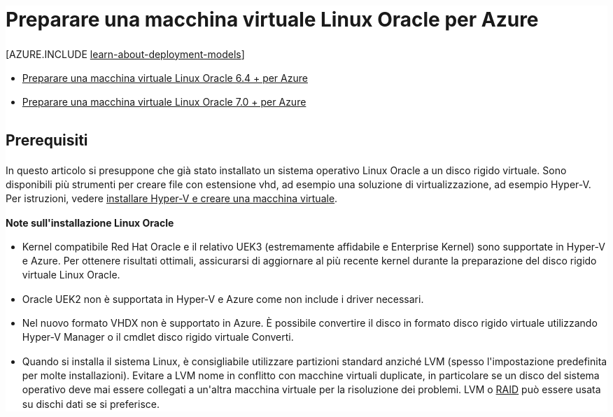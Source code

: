 <properties
pageTitle="Preparare una macchina virtuale di Linux Oracle per Azure | Microsoft Azure"
description="Passo dopo passo la configurazione di una macchina virtuale Oracle in esecuzione Linux in Microsoft Azure."
services="virtual-machines-linux"
authors="bbenz"
manager="timlt"
documentationCenter="virtual-machines"
tags="azure-service-management,azure-resource-manager"
/>

<tags
ms.service="virtual-machines-linux"
ms.devlang="na"
ms.topic="article"
ms.tgt_pltfrm="vm-linux"
ms.workload="infrastructure-services"
ms.date="06/22/2015"
ms.author="bbenz" />

# <a name="prepare-an-oracle-linux-virtual-machine-for-azure"></a>Preparare una macchina virtuale Linux Oracle per Azure

[AZURE.INCLUDE [learn-about-deployment-models](../../includes/learn-about-deployment-models-both-include.md)]


-   [Preparare una macchina virtuale Linux Oracle 6.4 + per Azure](virtual-machines-linux-oracle-create-upload-vhd.md)

-   [Preparare una macchina virtuale Linux Oracle 7.0 + per Azure](virtual-machines-linux-oracle-create-upload-vhd.md)

## <a name="prerequisites"></a>Prerequisiti
In questo articolo si presuppone che già stato installato un sistema operativo Linux Oracle a un disco rigido virtuale. Sono disponibili più strumenti per creare file con estensione vhd, ad esempio una soluzione di virtualizzazione, ad esempio Hyper-V. Per istruzioni, vedere [installare Hyper-V e creare una macchina virtuale](http://technet.microsoft.com/library/hh846766.aspx).

**Note sull'installazione Linux Oracle**

- Kernel compatibile Red Hat Oracle e il relativo UEK3 (estremamente affidabile e Enterprise Kernel) sono supportate in Hyper-V e Azure. Per ottenere risultati ottimali, assicurarsi di aggiornare al più recente kernel durante la preparazione del disco rigido virtuale Linux Oracle.

- Oracle UEK2 non è supportata in Hyper-V e Azure come non include i driver necessari.

- Nel nuovo formato VHDX non è supportato in Azure. È possibile convertire il disco in formato disco rigido virtuale utilizzando Hyper-V Manager o il cmdlet disco rigido virtuale Converti.

- Quando si installa il sistema Linux, è consigliabile utilizzare partizioni standard anziché LVM (spesso l'impostazione predefinita per molte installazioni). Evitare a LVM nome in conflitto con macchine virtuali duplicate, in particolare se un disco del sistema operativo deve mai essere collegati a un'altra macchina virtuale per la risoluzione dei problemi. LVM o [RAID](virtual-machines-linux-configure-raid.md) può essere usata su dischi dati se si preferisce.

